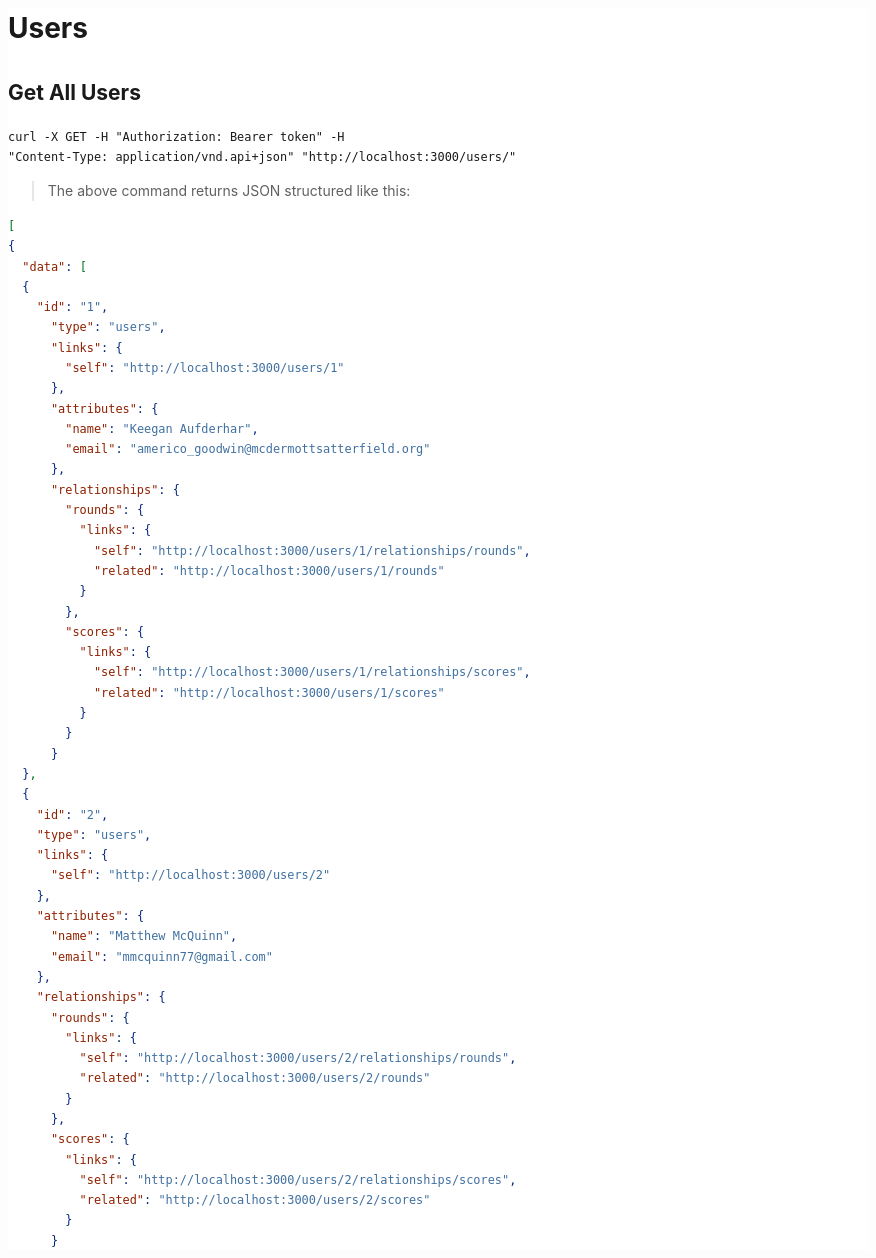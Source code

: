 # Users

## Get All Users

```shell
curl -X GET -H "Authorization: Bearer token" -H
"Content-Type: application/vnd.api+json" "http://localhost:3000/users/"
```

> The above command returns JSON structured like this:

```json
[
{
  "data": [
  {
    "id": "1",
      "type": "users",
      "links": {
        "self": "http://localhost:3000/users/1"
      },
      "attributes": {
        "name": "Keegan Aufderhar",
        "email": "americo_goodwin@mcdermottsatterfield.org"
      },
      "relationships": {
        "rounds": {
          "links": {
            "self": "http://localhost:3000/users/1/relationships/rounds",
            "related": "http://localhost:3000/users/1/rounds"
          }
        },
        "scores": {
          "links": {
            "self": "http://localhost:3000/users/1/relationships/scores",
            "related": "http://localhost:3000/users/1/scores"
          }
        }
      }
  },
  {
    "id": "2",
    "type": "users",
    "links": {
      "self": "http://localhost:3000/users/2"
    },
    "attributes": {
      "name": "Matthew McQuinn",
      "email": "mmcquinn77@gmail.com"
    },
    "relationships": {
      "rounds": {
        "links": {
          "self": "http://localhost:3000/users/2/relationships/rounds",
          "related": "http://localhost:3000/users/2/rounds"
        }
      },
      "scores": {
        "links": {
          "self": "http://localhost:3000/users/2/relationships/scores",
          "related": "http://localhost:3000/users/2/scores"
        }
      }
```